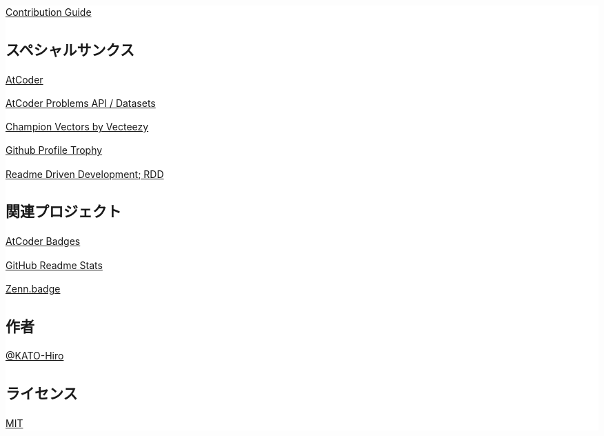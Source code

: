[Contribution Guide](https://github.com/KATO-Hiro/AtCoderTrophies/blob/main/docs/CONTRIBUTING.md)

## スペシャルサンクス

[AtCoder](https://atcoder.jp/)

[AtCoder Problems API / Datasets](https://github.com/kenkoooo/AtCoderProblems/blob/master/doc/api.md)

[Champion Vectors by Vecteezy](https://www.vecteezy.com/free-vector/champion)

[Github Profile Trophy](https://github.com/ryo-ma/github-profile-trophy)

[Readme Driven Development; RDD](https://qiita.com/b4b4r07/items/c80d53db9a0fd59086ec)

## 関連プロジェクト

[AtCoder Badges](https://atcoder-badges.vercel.app/)

[GitHub Readme Stats](https://github.com/anuraghazra/github-readme-stats)

[Zenn.badge](https://zenn-badge-nikaera.vercel.app/)

## 作者

[@KATO-Hiro](https://twitter.com/k_hiro1818)

## ライセンス

[MIT](https://github.com/KATO-Hiro/AtCoderTrophies/blob/main/LICENSE)
